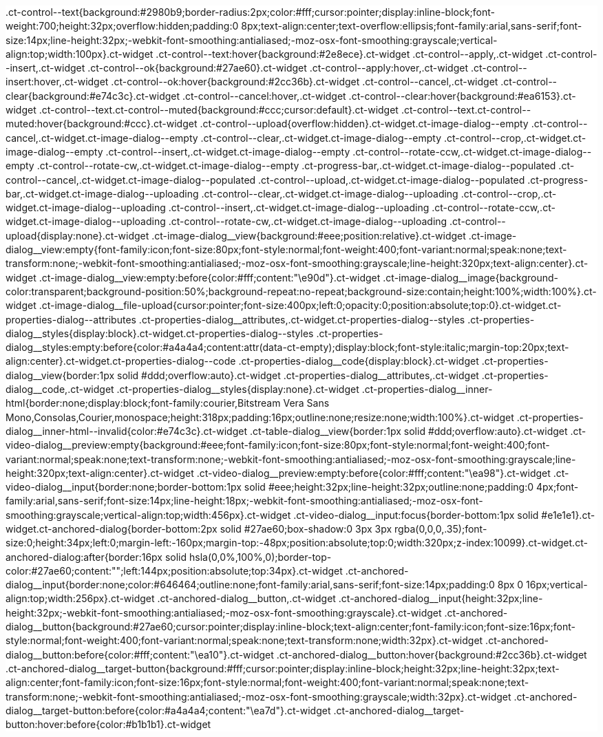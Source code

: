 .ct-control--text{background:#2980b9;border-radius:2px;color:#fff;cursor:pointer;display:inline-block;font-weight:700;height:32px;overflow:hidden;padding:0 8px;text-align:center;text-overflow:ellipsis;font-family:arial,sans-serif;font-size:14px;line-height:32px;-webkit-font-smoothing:antialiased;-moz-osx-font-smoothing:grayscale;vertical-align:top;width:100px}.ct-widget .ct-control--text:hover{background:#2e8ece}.ct-widget .ct-control--apply,.ct-widget .ct-control--insert,.ct-widget .ct-control--ok{background:#27ae60}.ct-widget .ct-control--apply:hover,.ct-widget .ct-control--insert:hover,.ct-widget .ct-control--ok:hover{background:#2cc36b}.ct-widget .ct-control--cancel,.ct-widget .ct-control--clear{background:#e74c3c}.ct-widget .ct-control--cancel:hover,.ct-widget .ct-control--clear:hover{background:#ea6153}.ct-widget .ct-control--text.ct-control--muted{background:#ccc;cursor:default}.ct-widget .ct-control--text.ct-control--muted:hover{background:#ccc}.ct-widget .ct-control--upload{overflow:hidden}.ct-widget.ct-image-dialog--empty .ct-control--cancel,.ct-widget.ct-image-dialog--empty .ct-control--clear,.ct-widget.ct-image-dialog--empty .ct-control--crop,.ct-widget.ct-image-dialog--empty .ct-control--insert,.ct-widget.ct-image-dialog--empty .ct-control--rotate-ccw,.ct-widget.ct-image-dialog--empty .ct-control--rotate-cw,.ct-widget.ct-image-dialog--empty .ct-progress-bar,.ct-widget.ct-image-dialog--populated .ct-control--cancel,.ct-widget.ct-image-dialog--populated .ct-control--upload,.ct-widget.ct-image-dialog--populated .ct-progress-bar,.ct-widget.ct-image-dialog--uploading .ct-control--clear,.ct-widget.ct-image-dialog--uploading .ct-control--crop,.ct-widget.ct-image-dialog--uploading .ct-control--insert,.ct-widget.ct-image-dialog--uploading .ct-control--rotate-ccw,.ct-widget.ct-image-dialog--uploading .ct-control--rotate-cw,.ct-widget.ct-image-dialog--uploading .ct-control--upload{display:none}.ct-widget .ct-image-dialog__view{background:#eee;position:relative}.ct-widget .ct-image-dialog__view:empty{font-family:icon;font-size:80px;font-style:normal;font-weight:400;font-variant:normal;speak:none;text-transform:none;-webkit-font-smoothing:antialiased;-moz-osx-font-smoothing:grayscale;line-height:320px;text-align:center}.ct-widget .ct-image-dialog__view:empty:before{color:#fff;content:"\e90d"}.ct-widget .ct-image-dialog__image{background-color:transparent;background-position:50%;background-repeat:no-repeat;background-size:contain;height:100%;width:100%}.ct-widget .ct-image-dialog__file-upload{cursor:pointer;font-size:400px;left:0;opacity:0;position:absolute;top:0}.ct-widget.ct-properties-dialog--attributes .ct-properties-dialog__attributes,.ct-widget.ct-properties-dialog--styles .ct-properties-dialog__styles{display:block}.ct-widget.ct-properties-dialog--styles .ct-properties-dialog__styles:empty:before{color:#a4a4a4;content:attr(data-ct-empty);display:block;font-style:italic;margin-top:20px;text-align:center}.ct-widget.ct-properties-dialog--code .ct-properties-dialog__code{display:block}.ct-widget .ct-properties-dialog__view{border:1px solid #ddd;overflow:auto}.ct-widget .ct-properties-dialog__attributes,.ct-widget .ct-properties-dialog__code,.ct-widget .ct-properties-dialog__styles{display:none}.ct-widget .ct-properties-dialog__inner-html{border:none;display:block;font-family:courier,Bitstream Vera Sans Mono,Consolas,Courier,monospace;height:318px;padding:16px;outline:none;resize:none;width:100%}.ct-widget .ct-properties-dialog__inner-html--invalid{color:#e74c3c}.ct-widget .ct-table-dialog__view{border:1px solid #ddd;overflow:auto}.ct-widget .ct-video-dialog__preview:empty{background:#eee;font-family:icon;font-size:80px;font-style:normal;font-weight:400;font-variant:normal;speak:none;text-transform:none;-webkit-font-smoothing:antialiased;-moz-osx-font-smoothing:grayscale;line-height:320px;text-align:center}.ct-widget .ct-video-dialog__preview:empty:before{color:#fff;content:"\ea98"}.ct-widget .ct-video-dialog__input{border:none;border-bottom:1px solid #eee;height:32px;line-height:32px;outline:none;padding:0 4px;font-family:arial,sans-serif;font-size:14px;line-height:18px;-webkit-font-smoothing:antialiased;-moz-osx-font-smoothing:grayscale;vertical-align:top;width:456px}.ct-widget .ct-video-dialog__input:focus{border-bottom:1px solid #e1e1e1}.ct-widget.ct-anchored-dialog{border-bottom:2px solid #27ae60;box-shadow:0 3px 3px rgba(0,0,0,.35);font-size:0;height:34px;left:0;margin-left:-160px;margin-top:-48px;position:absolute;top:0;width:320px;z-index:10099}.ct-widget.ct-anchored-dialog:after{border:16px solid hsla(0,0%,100%,0);border-top-color:#27ae60;content:"";left:144px;position:absolute;top:34px}.ct-widget .ct-anchored-dialog__input{border:none;color:#646464;outline:none;font-family:arial,sans-serif;font-size:14px;padding:0 8px 0 16px;vertical-align:top;width:256px}.ct-widget .ct-anchored-dialog__button,.ct-widget .ct-anchored-dialog__input{height:32px;line-height:32px;-webkit-font-smoothing:antialiased;-moz-osx-font-smoothing:grayscale}.ct-widget .ct-anchored-dialog__button{background:#27ae60;cursor:pointer;display:inline-block;text-align:center;font-family:icon;font-size:16px;font-style:normal;font-weight:400;font-variant:normal;speak:none;text-transform:none;width:32px}.ct-widget .ct-anchored-dialog__button:before{color:#fff;content:"\ea10"}.ct-widget .ct-anchored-dialog__button:hover{background:#2cc36b}.ct-widget .ct-anchored-dialog__target-button{background:#fff;cursor:pointer;display:inline-block;height:32px;line-height:32px;text-align:center;font-family:icon;font-size:16px;font-style:normal;font-weight:400;font-variant:normal;speak:none;text-transform:none;-webkit-font-smoothing:antialiased;-moz-osx-font-smoothing:grayscale;width:32px}.ct-widget .ct-anchored-dialog__target-button:before{color:#a4a4a4;content:"\ea7d"}.ct-widget .ct-anchored-dialog__target-button:hover:before{color:#b1b1b1}.ct-widget
